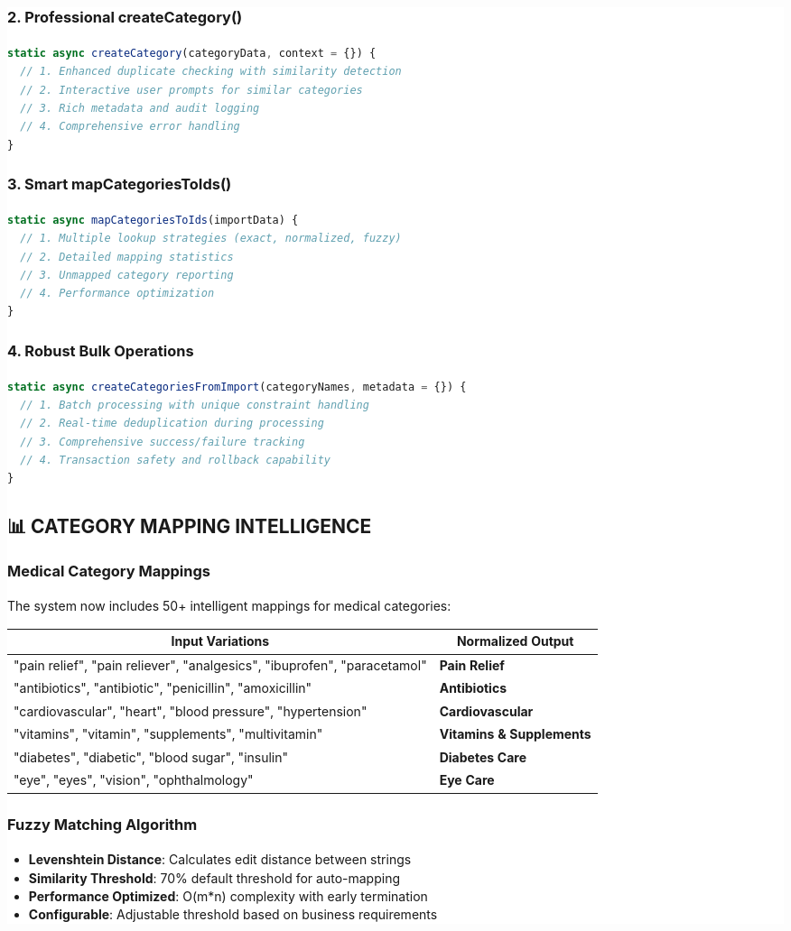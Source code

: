 ### **2. Professional createCategory()**
```javascript
static async createCategory(categoryData, context = {}) {
  // 1. Enhanced duplicate checking with similarity detection
  // 2. Interactive user prompts for similar categories
  // 3. Rich metadata and audit logging
  // 4. Comprehensive error handling
}
```

### **3. Smart mapCategoriesToIds()**
```javascript
static async mapCategoriesToIds(importData) {
  // 1. Multiple lookup strategies (exact, normalized, fuzzy)
  // 2. Detailed mapping statistics
  // 3. Unmapped category reporting
  // 4. Performance optimization
}
```

### **4. Robust Bulk Operations**
```javascript
static async createCategoriesFromImport(categoryNames, metadata = {}) {
  // 1. Batch processing with unique constraint handling
  // 2. Real-time deduplication during processing
  // 3. Comprehensive success/failure tracking
  // 4. Transaction safety and rollback capability
}
```

## 📊 **CATEGORY MAPPING INTELLIGENCE**

### **Medical Category Mappings**
The system now includes 50+ intelligent mappings for medical categories:

| Input Variations | Normalized Output |
|------------------|-------------------|
| "pain relief", "pain reliever", "analgesics", "ibuprofen", "paracetamol" | **Pain Relief** |
| "antibiotics", "antibiotic", "penicillin", "amoxicillin" | **Antibiotics** |
| "cardiovascular", "heart", "blood pressure", "hypertension" | **Cardiovascular** |
| "vitamins", "vitamin", "supplements", "multivitamin" | **Vitamins & Supplements** |
| "diabetes", "diabetic", "blood sugar", "insulin" | **Diabetes Care** |
| "eye", "eyes", "vision", "ophthalmology" | **Eye Care** |

### **Fuzzy Matching Algorithm**
- **Levenshtein Distance**: Calculates edit distance between strings
- **Similarity Threshold**: 70% default threshold for auto-mapping
- **Performance Optimized**: O(m*n) complexity with early termination
- **Configurable**: Adjustable threshold based on business requirements
